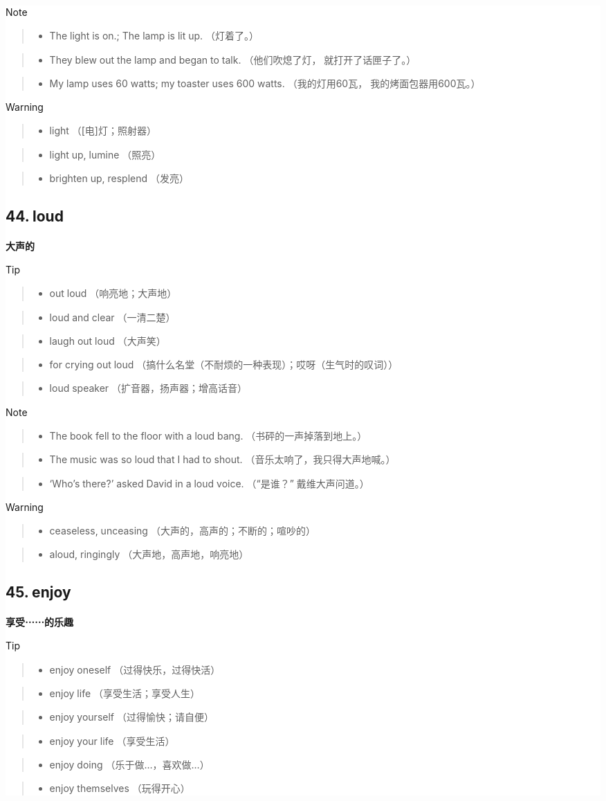 > [!NOTE]

> - The light is on.; The lamp is lit up. （灯着了。）

> - They blew out the lamp and began to talk. （他们吹熄了灯， 就打开了话匣子了。）

> - My lamp uses 60 watts; my toaster uses 600 watts. （我的灯用60瓦， 我的烤面包器用600瓦。）

> [!WARNING]

> - light （[电]灯；照射器）

> - light up, lumine （照亮）

> - brighten up, resplend （发亮）

## 44. loud

**大声的**

> [!TIP]

> - out loud （响亮地；大声地）

> - loud and clear （一清二楚）

> - laugh out loud （大声笑）

> - for crying out loud （搞什么名堂（不耐烦的一种表现）；哎呀（生气时的叹词））

> - loud speaker （扩音器，扬声器；增高话音）

> [!NOTE]

> - The book fell to the floor with a loud bang. （书砰的一声掉落到地上。）

> - The music was so loud that I had to shout. （音乐太响了，我只得大声地喊。）

> - ‘Who’s there?’ asked David in a loud voice. （“是谁？” 戴维大声问道。）

> [!WARNING]

> - ceaseless, unceasing （大声的，高声的；不断的；喧吵的）

> - aloud, ringingly （大声地，高声地，响亮地）

## 45. enjoy

**享受⋯⋯的乐趣**

> [!TIP]

> - enjoy oneself （过得快乐，过得快活）

> - enjoy life （享受生活；享受人生）

> - enjoy yourself （过得愉快；请自便）

> - enjoy your life （享受生活）

> - enjoy doing （乐于做…，喜欢做…）

> - enjoy themselves （玩得开心）
